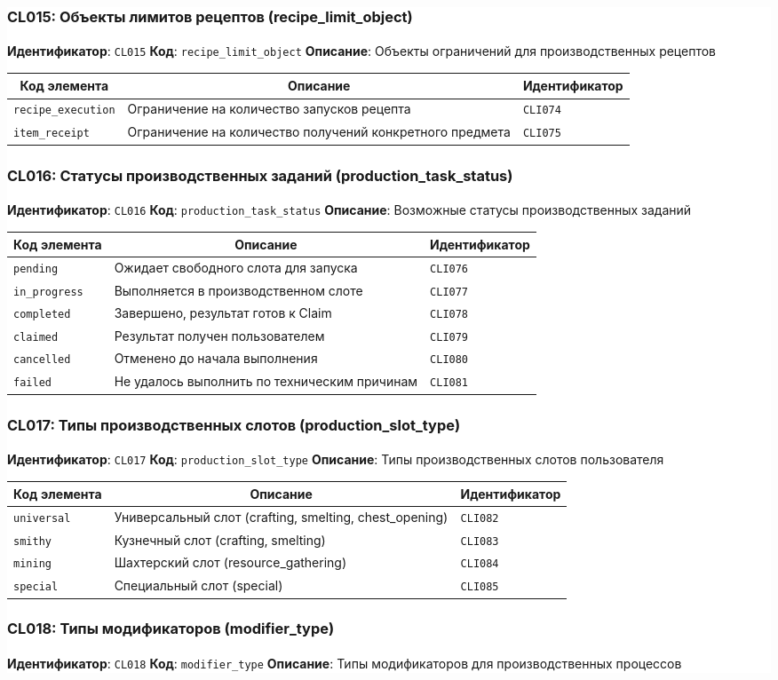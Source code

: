 ### CL015: Объекты лимитов рецептов (recipe_limit_object)
**Идентификатор**: `CL015`
**Код**: `recipe_limit_object`
**Описание**: Объекты ограничений для производственных рецептов

| Код элемента | Описание | Идентификатор |
|--------------|----------|---------------|
| `recipe_execution` | Ограничение на количество запусков рецепта | `CLI074` |
| `item_receipt` | Ограничение на количество получений конкретного предмета | `CLI075` |

### CL016: Статусы производственных заданий (production_task_status)
**Идентификатор**: `CL016`
**Код**: `production_task_status`
**Описание**: Возможные статусы производственных заданий

| Код элемента | Описание | Идентификатор |
|--------------|----------|---------------|
| `pending` | Ожидает свободного слота для запуска | `CLI076` |
| `in_progress` | Выполняется в производственном слоте | `CLI077` |
| `completed` | Завершено, результат готов к Claim | `CLI078` |
| `claimed` | Результат получен пользователем | `CLI079` |
| `cancelled` | Отменено до начала выполнения | `CLI080` |
| `failed` | Не удалось выполнить по техническим причинам | `CLI081` |

### CL017: Типы производственных слотов (production_slot_type)
**Идентификатор**: `CL017`
**Код**: `production_slot_type`
**Описание**: Типы производственных слотов пользователя

| Код элемента | Описание | Идентификатор |
|--------------|----------|---------------|
| `universal` | Универсальный слот (crafting, smelting, chest_opening) | `CLI082` |
| `smithy` | Кузнечный слот (crafting, smelting) | `CLI083` |
| `mining` | Шахтерский слот (resource_gathering) | `CLI084` |
| `special` | Специальный слот (special) | `CLI085` |

### CL018: Типы модификаторов (modifier_type)
**Идентификатор**: `CL018`
**Код**: `modifier_type`
**Описание**: Типы модификаторов для производственных процессов
